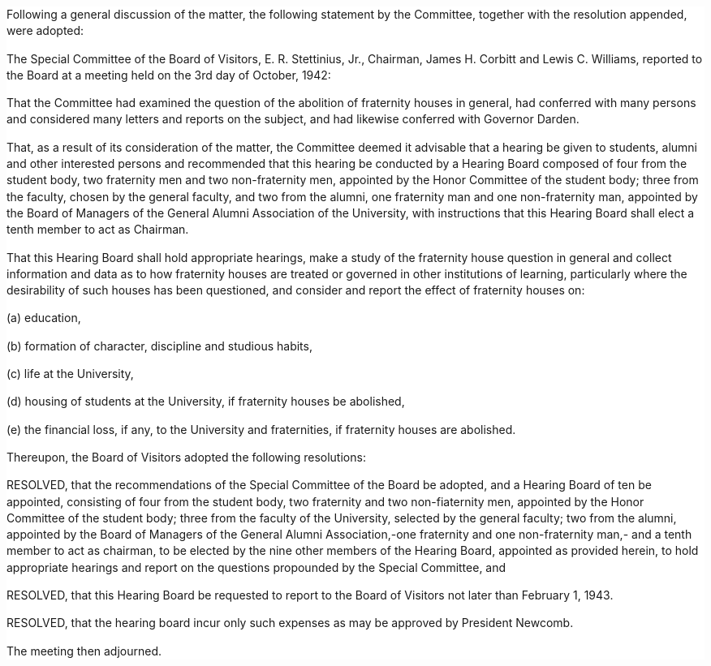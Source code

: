 Following a general discussion of the matter, the following statement by the Committee, together with the resolution appended, were adopted:

The Special Committee of the Board of Visitors, E. R. Stettinius, Jr., Chairman, James H. Corbitt and Lewis C. Williams, reported to the Board at a meeting held on the 3rd day of October, 1942:

That the Committee had examined the question of the abolition of fraternity houses in general, had conferred with many persons and considered many letters and reports on the subject, and had likewise conferred with Governor Darden.

That, as a result of its consideration of the matter, the Committee deemed it advisable that a hearing be given to students, alumni and other interested persons and recommended that this hearing be conducted by a Hearing Board composed of four from the student body, two fraternity men and two non-fraternity men, appointed by the Honor Committee of the student body; three from the faculty, chosen by the general faculty, and two from the alumni, one fraternity man and one non-fraternity man, appointed by the Board of Managers of the General Alumni Association of the University, with instructions that this Hearing Board shall elect a tenth member to act as Chairman.

That this Hearing Board shall hold appropriate hearings, make a study of the fraternity house question in general and collect information and data as to how fraternity houses are treated or governed in other institutions of learning, particularly where the desirability of such houses has been questioned, and consider and report the effect of fraternity houses on:

(a) education,

(b) formation of character, discipline and studious habits,

(c) life at the University,

(d) housing of students at the University, if fraternity houses be abolished,

(e) the financial loss, if any, to the University and fraternities, if fraternity houses are abolished.

Thereupon, the Board of Visitors adopted the following resolutions:

RESOLVED, that the recommendations of the Special Committee of the Board be adopted, and a Hearing Board of ten be appointed, consisting of four from the student body, two fraternity and two non-fiaternity men, appointed by the Honor Committee of the student body; three from the faculty of the University, selected by the general faculty; two from the alumni, appointed by the Board of Managers of the General Alumni Association,-one fraternity and one non-fraternity man,- and a tenth member to act as chairman, to be elected by the nine other members of the Hearing Board, appointed as provided herein, to hold appropriate hearings and report on the questions propounded by the Special Committee, and

RESOLVED, that this Hearing Board be requested to report to the Board of Visitors not later than February 1, 1943.

RESOLVED, that the hearing board incur only such expenses as may be approved by President Newcomb.

The meeting then adjourned.